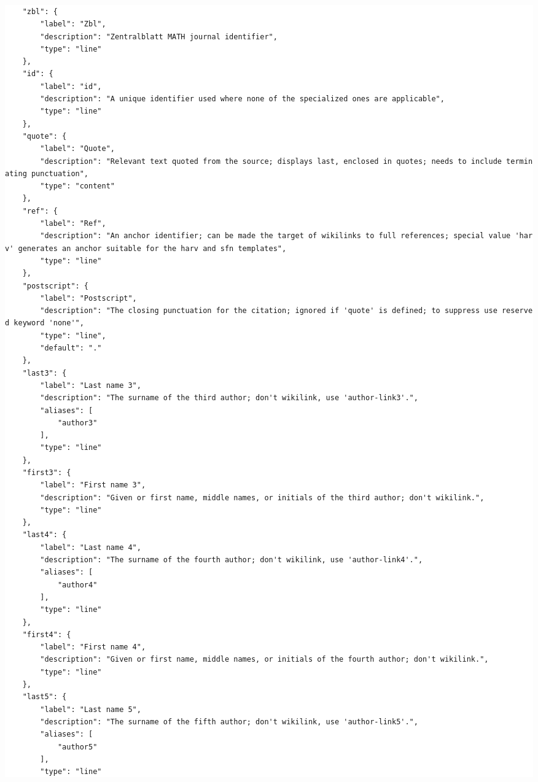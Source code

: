 		"zbl": {
			"label": "Zbl",
			"description": "Zentralblatt MATH journal identifier",
			"type": "line"
		},
		"id": {
			"label": "id",
			"description": "A unique identifier used where none of the specialized ones are applicable",
			"type": "line"
		},
		"quote": {
			"label": "Quote",
			"description": "Relevant text quoted from the source; displays last, enclosed in quotes; needs to include terminating punctuation",
			"type": "content"
		},
		"ref": {
			"label": "Ref",
			"description": "An anchor identifier; can be made the target of wikilinks to full references; special value 'harv' generates an anchor suitable for the harv and sfn templates",
			"type": "line"
		},
		"postscript": {
			"label": "Postscript",
			"description": "The closing punctuation for the citation; ignored if 'quote' is defined; to suppress use reserved keyword 'none'",
			"type": "line",
			"default": "."
		},
		"last3": {
			"label": "Last name 3",
			"description": "The surname of the third author; don't wikilink, use 'author-link3'.",
			"aliases": [
				"author3"
			],
			"type": "line"
		},
		"first3": {
			"label": "First name 3",
			"description": "Given or first name, middle names, or initials of the third author; don't wikilink.",
			"type": "line"
		},
		"last4": {
			"label": "Last name 4",
			"description": "The surname of the fourth author; don't wikilink, use 'author-link4'.",
			"aliases": [
				"author4"
			],
			"type": "line"
		},
		"first4": {
			"label": "First name 4",
			"description": "Given or first name, middle names, or initials of the fourth author; don't wikilink.",
			"type": "line"
		},
		"last5": {
			"label": "Last name 5",
			"description": "The surname of the fifth author; don't wikilink, use 'author-link5'.",
			"aliases": [
				"author5"
			],
			"type": "line"